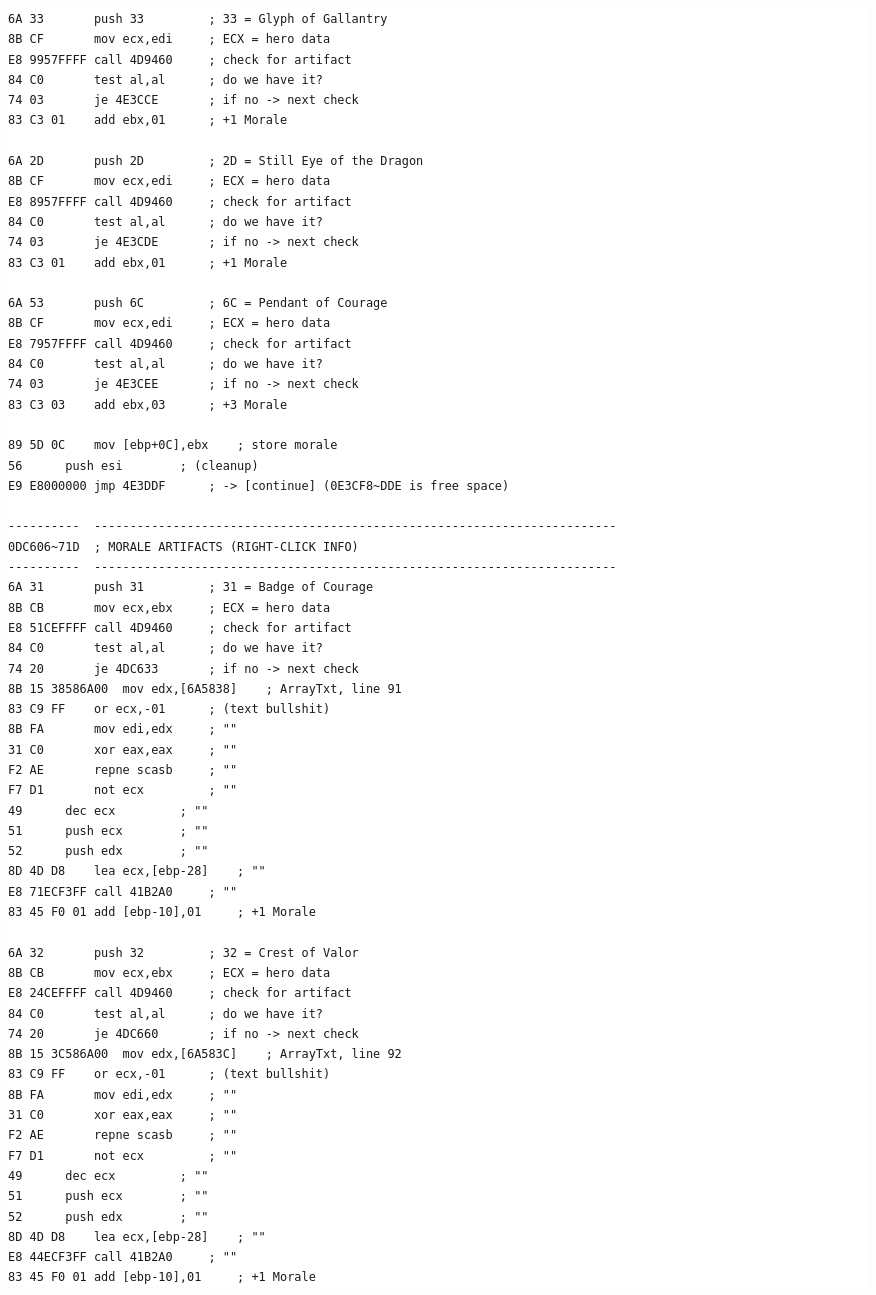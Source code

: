     6A 33		push 33			; 33 = Glyph of Gallantry
    8B CF		mov ecx,edi		; ECX = hero data
    E8 9957FFFF	call 4D9460		; check for artifact
    84 C0		test al,al		; do we have it?
    74 03		je 4E3CCE		; if no -> next check
    83 C3 01	add ebx,01		; +1 Morale

    6A 2D		push 2D			; 2D = Still Eye of the Dragon
    8B CF		mov ecx,edi		; ECX = hero data
    E8 8957FFFF	call 4D9460		; check for artifact
    84 C0		test al,al		; do we have it?
    74 03		je 4E3CDE		; if no -> next check
    83 C3 01	add ebx,01		; +1 Morale

    6A 53		push 6C			; 6C = Pendant of Courage
    8B CF		mov ecx,edi		; ECX = hero data
    E8 7957FFFF	call 4D9460		; check for artifact
    84 C0		test al,al		; do we have it?
    74 03		je 4E3CEE		; if no -> next check
    83 C3 03	add ebx,03		; +3 Morale

    89 5D 0C	mov [ebp+0C],ebx	; store morale
    56		push esi		; (cleanup)
    E9 E8000000	jmp 4E3DDF		; -> [continue] (0E3CF8~DDE is free space)

    ----------	-------------------------------------------------------------------------
    0DC606~71D	; MORALE ARTIFACTS (RIGHT-CLICK INFO)
    ----------	-------------------------------------------------------------------------
    6A 31		push 31			; 31 = Badge of Courage
    8B CB		mov ecx,ebx		; ECX = hero data
    E8 51CEFFFF	call 4D9460		; check for artifact
    84 C0		test al,al		; do we have it?
    74 20		je 4DC633		; if no -> next check
    8B 15 38586A00	mov edx,[6A5838]	; ArrayTxt, line 91
    83 C9 FF	or ecx,-01		; (text bullshit)
    8B FA		mov edi,edx		; ""
    31 C0		xor eax,eax		; ""
    F2 AE		repne scasb		; ""
    F7 D1		not ecx			; ""
    49		dec ecx			; ""
    51		push ecx		; ""
    52		push edx		; ""
    8D 4D D8	lea ecx,[ebp-28]	; ""
    E8 71ECF3FF	call 41B2A0		; ""
    83 45 F0 01	add [ebp-10],01		; +1 Morale

    6A 32		push 32			; 32 = Crest of Valor
    8B CB		mov ecx,ebx		; ECX = hero data
    E8 24CEFFFF	call 4D9460		; check for artifact
    84 C0		test al,al		; do we have it?
    74 20		je 4DC660		; if no -> next check
    8B 15 3C586A00	mov edx,[6A583C]	; ArrayTxt, line 92
    83 C9 FF	or ecx,-01		; (text bullshit)
    8B FA		mov edi,edx		; ""
    31 C0		xor eax,eax		; ""
    F2 AE		repne scasb		; ""
    F7 D1		not ecx			; ""
    49		dec ecx			; ""
    51		push ecx		; ""
    52		push edx		; ""
    8D 4D D8	lea ecx,[ebp-28]	; ""
    E8 44ECF3FF	call 41B2A0		; ""
    83 45 F0 01	add [ebp-10],01		; +1 Morale
